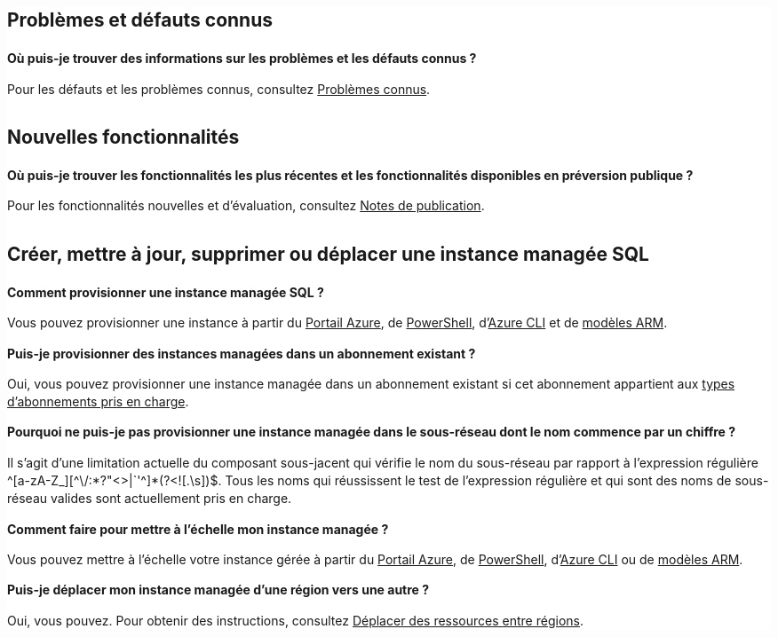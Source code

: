## <a name="known-issues-and-defects"></a>Problèmes et défauts connus

**Où puis-je trouver des informations sur les problèmes et les défauts connus ?**

Pour les défauts et les problèmes connus, consultez [Problèmes connus](../database/doc-changes-updates-release-notes.md#known-issues).

## <a name="new-features"></a>Nouvelles fonctionnalités

**Où puis-je trouver les fonctionnalités les plus récentes et les fonctionnalités disponibles en préversion publique ?**

Pour les fonctionnalités nouvelles et d’évaluation, consultez [Notes de publication](../database/doc-changes-updates-release-notes.md?tabs=managed-instance).

## <a name="create-update-delete-or-move-sql-managed-instance"></a>Créer, mettre à jour, supprimer ou déplacer une instance managée SQL

**Comment provisionner une instance managée SQL ?**

Vous pouvez provisionner une instance à partir du [Portail Azure](instance-create-quickstart.md), de [PowerShell](scripts/create-configure-managed-instance-powershell.md), d’[Azure CLI](https://techcommunity.microsoft.com/t5/azure-sql-database/create-azure-sql-managed-instance-using-azure-cli/ba-p/386281) et de [modèles ARM](https://docs.microsoft.com/archive/blogs/sqlserverstorageengine/creating-azure-sql-managed-instance-using-arm-templates).

**Puis-je provisionner des instances managées dans un abonnement existant ?**

Oui, vous pouvez provisionner une instance managée dans un abonnement existant si cet abonnement appartient aux [types d’abonnements pris en charge](resource-limits.md#supported-subscription-types).

**Pourquoi ne puis-je pas provisionner une instance managée dans le sous-réseau dont le nom commence par un chiffre ?**

Il s’agit d’une limitation actuelle du composant sous-jacent qui vérifie le nom du sous-réseau par rapport à l’expression régulière ^[a-zA-Z_][^\\\/\:\*\?\"\<\>\|\`\'\^]*(?<![\.\s])$. Tous les noms qui réussissent le test de l’expression régulière et qui sont des noms de sous-réseau valides sont actuellement pris en charge.

**Comment faire pour mettre à l’échelle mon instance managée ?**

Vous pouvez mettre à l’échelle votre instance gérée à partir du [Portail Azure](../database/service-tiers-vcore.md?tabs=azure-portal#selecting-a-hardware-generation), de [PowerShell](https://docs.microsoft.com/archive/blogs/sqlserverstorageengine/change-size-azure-sql-managed-instance-using-powershell), d’[Azure CLI](https://docs.microsoft.com/cli/azure/sql/mi?view=azure-cli-latest#az-sql-mi-update&preserve-view=true) ou de [modèles ARM](https://docs.microsoft.com/archive/blogs/sqlserverstorageengine/updating-azure-sql-managed-instance-properties-using-arm-templates).

**Puis-je déplacer mon instance managée d’une région vers une autre ?**

Oui, vous pouvez. Pour obtenir des instructions, consultez [Déplacer des ressources entre régions](../database/move-resources-across-regions.md).
